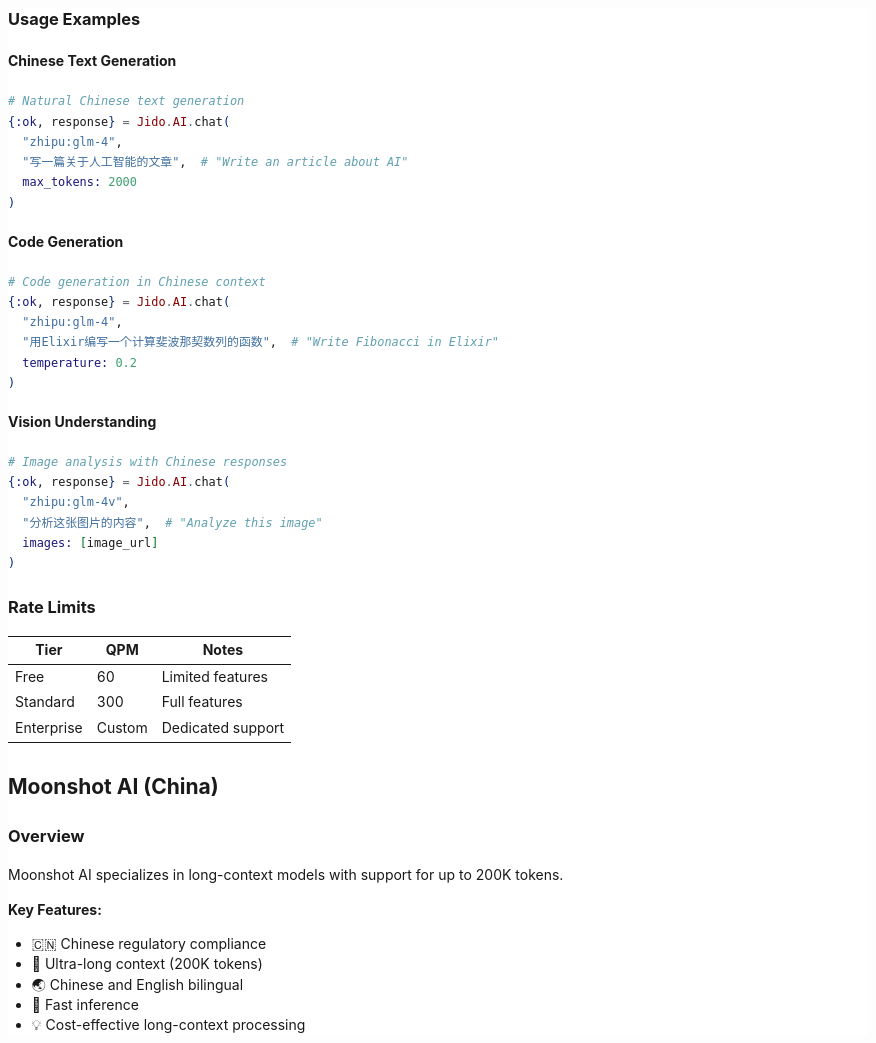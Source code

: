 ### Usage Examples

#### Chinese Text Generation

```elixir
# Natural Chinese text generation
{:ok, response} = Jido.AI.chat(
  "zhipu:glm-4",
  "写一篇关于人工智能的文章",  # "Write an article about AI"
  max_tokens: 2000
)
```

#### Code Generation

```elixir
# Code generation in Chinese context
{:ok, response} = Jido.AI.chat(
  "zhipu:glm-4",
  "用Elixir编写一个计算斐波那契数列的函数",  # "Write Fibonacci in Elixir"
  temperature: 0.2
)
```

#### Vision Understanding

```elixir
# Image analysis with Chinese responses
{:ok, response} = Jido.AI.chat(
  "zhipu:glm-4v",
  "分析这张图片的内容",  # "Analyze this image"
  images: [image_url]
)
```

### Rate Limits

| Tier | QPM | Notes |
|------|-----|-------|
| Free | 60 | Limited features |
| Standard | 300 | Full features |
| Enterprise | Custom | Dedicated support |

## Moonshot AI (China)

### Overview

Moonshot AI specializes in long-context models with support for up to 200K tokens.

**Key Features:**
- 🇨🇳 Chinese regulatory compliance
- 📏 Ultra-long context (200K tokens)
- 🌏 Chinese and English bilingual
- 🚀 Fast inference
- 💡 Cost-effective long-context processing
